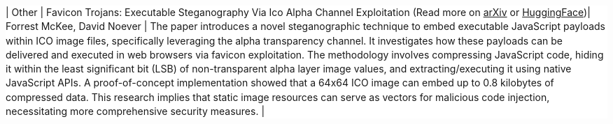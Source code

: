 | Other | Favicon Trojans: Executable Steganography Via Ico Alpha Channel
  Exploitation (Read more on [arXiv](https://arxiv.org/abs/2507.09074) or [HuggingFace](https://huggingface.co/papers/2507.09074))| Forrest McKee, David Noever | The paper introduces a novel steganographic technique to embed executable JavaScript payloads within ICO image files, specifically leveraging the alpha transparency channel. It investigates how these payloads can be delivered and executed in web browsers via favicon exploitation. The methodology involves compressing JavaScript code, hiding it within the least significant bit (LSB) of non-transparent alpha layer image values, and extracting/executing it using native JavaScript APIs. A proof-of-concept implementation showed that a 64x64 ICO image can embed up to 0.8 kilobytes of compressed data. This research implies that static image resources can serve as vectors for malicious code injection, necessitating more comprehensive security measures. |
